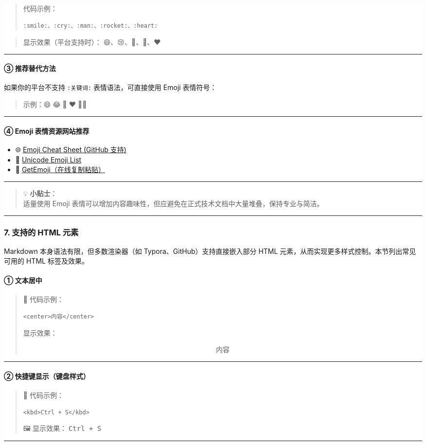 > 代码示例：
> ```text
> :smile:、:cry:、:man:、:rocket:、:heart:
> ```

> 显示效果（平台支持时）：
> :smile:、:cry:、:man:、:rocket:、:heart:

---

#### ③ 推荐替代方法

如果你的平台不支持 `:关键词:` 表情语法，可直接使用 Emoji 表情符号：

> 示例：😄 😂 🚀 ❤️ 👨‍💻

---

#### ④ Emoji 表情资源网站推荐

- 🌐 [Emoji Cheat Sheet (GitHub 支持)](https://www.webfx.com/tools/emoji-cheat-sheet/)
- 📙 [Unicode Emoji List](https://unicode.org/emoji/charts/full-emoji-list.html)
- 🎨 [GetEmoji（在线复制粘贴）](https://getemoji.com/)

---

> 💡 **小贴士**：  
> 适量使用 Emoji 表情可以增加内容趣味性，但应避免在正式技术文档中大量堆叠，保持专业与简洁。
> 
---
### 7. 支持的 HTML 元素

Markdown 本身语法有限，但多数渲染器（如 Typora、GitHub）支持直接嵌入部分 HTML 元素，从而实现更多样式控制。本节列出常见可用的 HTML 标签及效果。

#### ① 文本居中

> 📄 代码示例：
> ```text
> <center>内容</center>
> ```
> 显示效果：
><center>内容</center>

---

#### ② 快捷键显示（键盘样式）

> 📄 代码示例：
> ```text
> <kbd>Ctrl + S</kbd>
> ```
> 🖼 显示效果：
<kbd>Ctrl + S</kbd>

---
